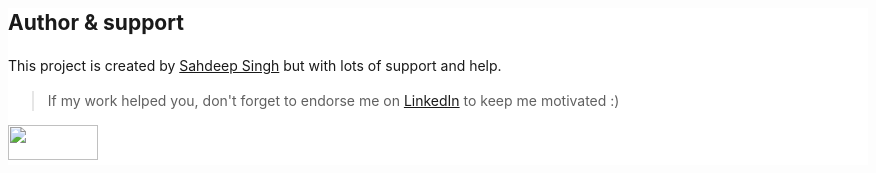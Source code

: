 ## Author & support

This project is created by [Sahdeep Singh](https://github.com/iamSahdeep) but with lots of support and help.
>
> If my work helped you, don't forget to endorse me on [LinkedIn](https://www.linkedin.com/in/iamsahdeep/) to keep me motivated :)

<img src="https://cdn-images-1.medium.com/max/1200/1*2yFbiGdcACiuLGo4dMKmJw.jpeg" width="90" height="35">


